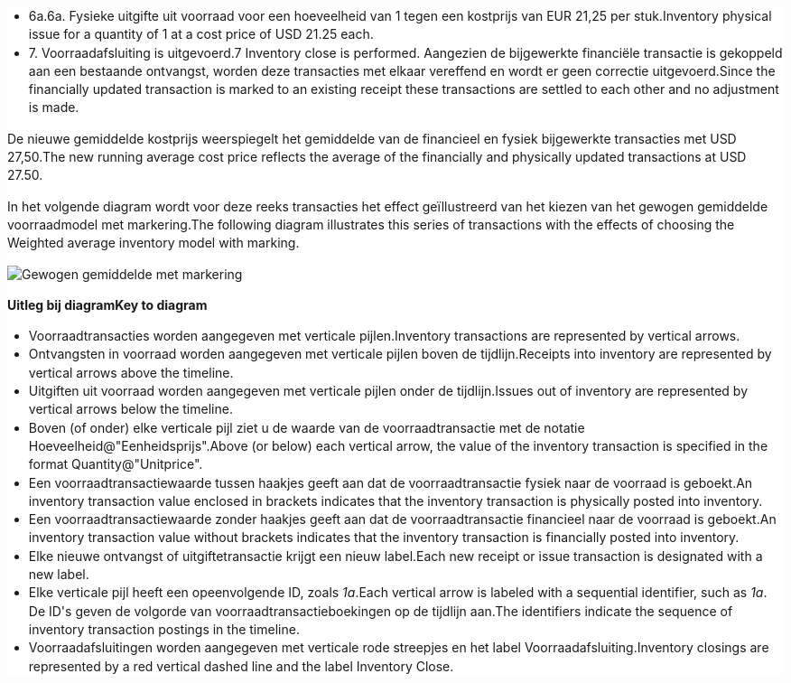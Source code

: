 -   <span data-ttu-id="3b8d1-338">6a.</span><span class="sxs-lookup"><span data-stu-id="3b8d1-338">6a.</span></span> <span data-ttu-id="3b8d1-339">Fysieke uitgifte uit voorraad voor een hoeveelheid van 1 tegen een kostprijs van EUR 21,25 per stuk.</span><span class="sxs-lookup"><span data-stu-id="3b8d1-339">Inventory physical issue for a quantity of 1 at a cost price of USD 21.25 each.</span></span>
-   <span data-ttu-id="3b8d1-340">7. Voorraadafsluiting is uitgevoerd.</span><span class="sxs-lookup"><span data-stu-id="3b8d1-340">7 Inventory close is performed.</span></span> <span data-ttu-id="3b8d1-341">Aangezien de bijgewerkte financiële transactie is gekoppeld aan een bestaande ontvangst, worden deze transacties met elkaar vereffend en wordt er geen correctie uitgevoerd.</span><span class="sxs-lookup"><span data-stu-id="3b8d1-341">Since the financially updated transaction is marked to an existing receipt these transactions are settled to each other and no adjustment is made.</span></span>

<span data-ttu-id="3b8d1-342">De nieuwe gemiddelde kostprijs weerspiegelt het gemiddelde van de financieel en fysiek bijgewerkte transacties met USD 27,50.</span><span class="sxs-lookup"><span data-stu-id="3b8d1-342">The new running average cost price reflects the average of the financially and physically updated transactions at USD 27.50.</span></span> 

<span data-ttu-id="3b8d1-343">In het volgende diagram wordt voor deze reeks transacties het effect geïllustreerd van het kiezen van het gewogen gemiddelde voorraadmodel met markering.</span><span class="sxs-lookup"><span data-stu-id="3b8d1-343">The following diagram illustrates this series of transactions with the effects of choosing the Weighted average inventory model with marking.</span></span> 

![Gewogen gemiddelde met markering](./media/weightedaveragewithmarking.gif) 

<span data-ttu-id="3b8d1-345">**Uitleg bij diagram**</span><span class="sxs-lookup"><span data-stu-id="3b8d1-345">**Key to diagram**</span></span>
- <span data-ttu-id="3b8d1-346">Voorraadtransacties worden aangegeven met verticale pijlen.</span><span class="sxs-lookup"><span data-stu-id="3b8d1-346">Inventory transactions are represented by vertical arrows.</span></span>
- <span data-ttu-id="3b8d1-347">Ontvangsten in voorraad worden aangegeven met verticale pijlen boven de tijdlijn.</span><span class="sxs-lookup"><span data-stu-id="3b8d1-347">Receipts into inventory are represented by vertical arrows above the timeline.</span></span>
- <span data-ttu-id="3b8d1-348">Uitgiften uit voorraad worden aangegeven met verticale pijlen onder de tijdlijn.</span><span class="sxs-lookup"><span data-stu-id="3b8d1-348">Issues out of inventory are represented by vertical arrows below the timeline.</span></span>
- <span data-ttu-id="3b8d1-349">Boven (of onder) elke verticale pijl ziet u de waarde van de voorraadtransactie met de notatie Hoeveelheid@"Eenheidsprijs".</span><span class="sxs-lookup"><span data-stu-id="3b8d1-349">Above (or below) each vertical arrow, the value of the inventory transaction is specified in the format Quantity@"Unitprice".</span></span>
- <span data-ttu-id="3b8d1-350">Een voorraadtransactiewaarde tussen haakjes geeft aan dat de voorraadtransactie fysiek naar de voorraad is geboekt.</span><span class="sxs-lookup"><span data-stu-id="3b8d1-350">An inventory transaction value enclosed in brackets indicates that the inventory transaction is physically posted into inventory.</span></span>
- <span data-ttu-id="3b8d1-351">Een voorraadtransactiewaarde zonder haakjes geeft aan dat de voorraadtransactie financieel naar de voorraad is geboekt.</span><span class="sxs-lookup"><span data-stu-id="3b8d1-351">An inventory transaction value without brackets indicates that the inventory transaction is financially posted into inventory.</span></span>
- <span data-ttu-id="3b8d1-352">Elke nieuwe ontvangst of uitgiftetransactie krijgt een nieuw label.</span><span class="sxs-lookup"><span data-stu-id="3b8d1-352">Each new receipt or issue transaction is designated with a new label.</span></span>
- <span data-ttu-id="3b8d1-353">Elke verticale pijl heeft een opeenvolgende ID, zoals *1a*.</span><span class="sxs-lookup"><span data-stu-id="3b8d1-353">Each vertical arrow is labeled with a sequential identifier, such as *1a*.</span></span> <span data-ttu-id="3b8d1-354">De ID's geven de volgorde van voorraadtransactieboekingen op de tijdlijn aan.</span><span class="sxs-lookup"><span data-stu-id="3b8d1-354">The identifiers indicate the sequence of inventory transaction postings in the timeline.</span></span>
- <span data-ttu-id="3b8d1-355">Voorraadafsluitingen worden aangegeven met verticale rode streepjes en het label Voorraadafsluiting.</span><span class="sxs-lookup"><span data-stu-id="3b8d1-355">Inventory closings are represented by a red vertical dashed line and the label Inventory Close.</span></span>